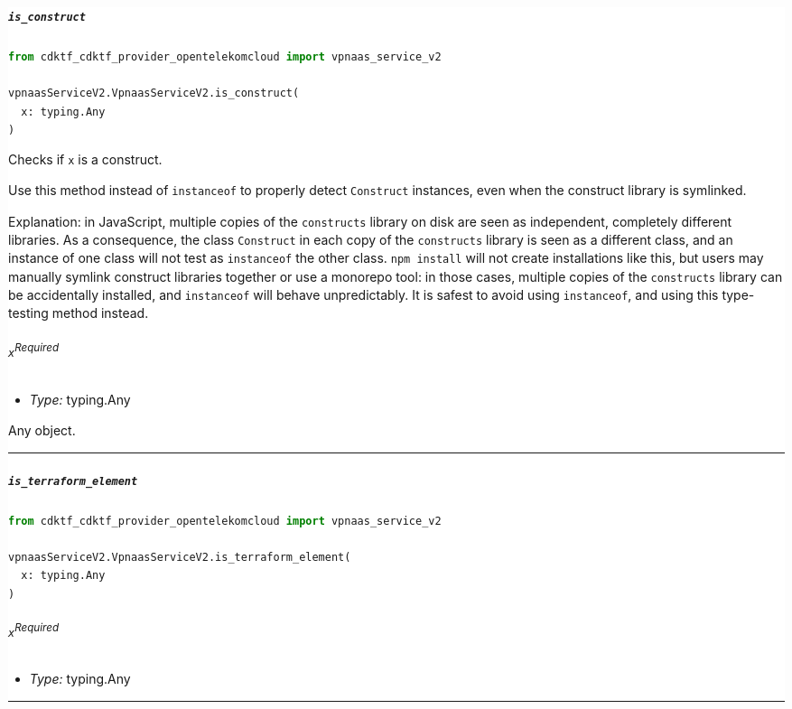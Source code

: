 ##### `is_construct` <a name="is_construct" id="@cdktf/provider-opentelekomcloud.vpnaasServiceV2.VpnaasServiceV2.isConstruct"></a>

```python
from cdktf_cdktf_provider_opentelekomcloud import vpnaas_service_v2

vpnaasServiceV2.VpnaasServiceV2.is_construct(
  x: typing.Any
)
```

Checks if `x` is a construct.

Use this method instead of `instanceof` to properly detect `Construct`
instances, even when the construct library is symlinked.

Explanation: in JavaScript, multiple copies of the `constructs` library on
disk are seen as independent, completely different libraries. As a
consequence, the class `Construct` in each copy of the `constructs` library
is seen as a different class, and an instance of one class will not test as
`instanceof` the other class. `npm install` will not create installations
like this, but users may manually symlink construct libraries together or
use a monorepo tool: in those cases, multiple copies of the `constructs`
library can be accidentally installed, and `instanceof` will behave
unpredictably. It is safest to avoid using `instanceof`, and using
this type-testing method instead.

###### `x`<sup>Required</sup> <a name="x" id="@cdktf/provider-opentelekomcloud.vpnaasServiceV2.VpnaasServiceV2.isConstruct.parameter.x"></a>

- *Type:* typing.Any

Any object.

---

##### `is_terraform_element` <a name="is_terraform_element" id="@cdktf/provider-opentelekomcloud.vpnaasServiceV2.VpnaasServiceV2.isTerraformElement"></a>

```python
from cdktf_cdktf_provider_opentelekomcloud import vpnaas_service_v2

vpnaasServiceV2.VpnaasServiceV2.is_terraform_element(
  x: typing.Any
)
```

###### `x`<sup>Required</sup> <a name="x" id="@cdktf/provider-opentelekomcloud.vpnaasServiceV2.VpnaasServiceV2.isTerraformElement.parameter.x"></a>

- *Type:* typing.Any

---
